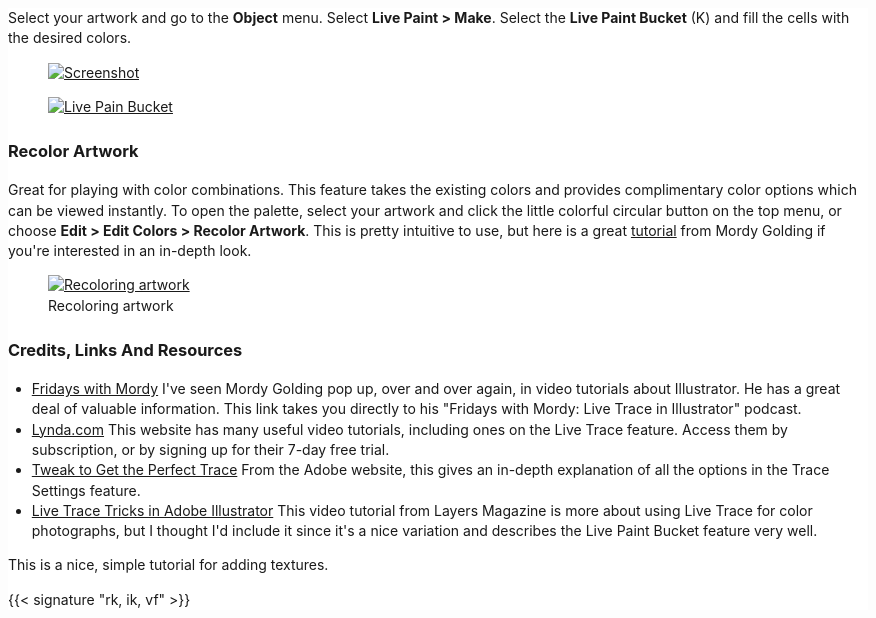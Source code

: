 Select your artwork and go to the <strong>Object</strong> menu. Select <strong>Live Paint &gt; Make</strong>. Select the <strong>Live Paint Bucket</strong> (K) and fill the cells with the desired colors.</p>

<figure><a href="https://archive.smashing.media/assets/344dbf88-fdf9-42bb-adb4-46f01eedd629/6afec6f1-d925-4585-9129-b506487386bb/111.jpg"><img loading="lazy" decoding="async" class="72273" src="https://archive.smashing.media/assets/344dbf88-fdf9-42bb-adb4-46f01eedd629/6afec6f1-d925-4585-9129-b506487386bb/111.jpg" alt="Screenshot" width="500" height="359" /></a></figure>

<figure><a href="https://archive.smashing.media/assets/344dbf88-fdf9-42bb-adb4-46f01eedd629/c3f50d7a-be25-49e6-b862-e104440b133b/live-paint-bucket-tool-opt.png"><img loading="lazy" decoding="async" src="https://archive.smashing.media/assets/344dbf88-fdf9-42bb-adb4-46f01eedd629/c3f50d7a-be25-49e6-b862-e104440b133b/live-paint-bucket-tool-opt.png" alt="Live Pain Bucket" width="319" height="373" /></a></figure>

### Recolor Artwork

Great for playing with color combinations. This feature takes the existing colors and provides complimentary color options which can be viewed instantly. To open the palette, select your artwork and click the little colorful circular button on the top menu, or choose <strong>Edit &gt; Edit Colors &gt; Recolor Artwork</strong>. This is pretty intuitive to use, but here is a great <a href="https://www.youtube.com/watch?v=2uVjDKxETUg">tutorial</a> from Mordy Golding if you're interested in an in-depth look.</p>

<figure><a href="https://archive.smashing.media/assets/344dbf88-fdf9-42bb-adb4-46f01eedd629/b78fac0d-26bb-4aae-8c20-1cadd5bc0a8b/recolor-artwork-opt.png"><img loading="lazy" decoding="async" src="https://archive.smashing.media/assets/344dbf88-fdf9-42bb-adb4-46f01eedd629/b78fac0d-26bb-4aae-8c20-1cadd5bc0a8b/recolor-artwork-opt.png" alt="Recoloring artwork" width="520" height="434" /></a><figcaption>Recoloring artwork</figcaption></figure>

### Credits, Links And Resources

*   [Fridays with Mordy](https://fridays.mordy.com/) I've seen Mordy Golding pop up, over and over again, in video tutorials about Illustrator. He has a great deal of valuable information. This link takes you directly to his "Fridays with Mordy: Live Trace in Illustrator" podcast.
*   [Lynda.com](https://www.Lynda.com/freepass/mordy) This website has many useful video tutorials, including ones on the Live Trace feature. Access them by subscription, or by signing up for their 7-day free trial.
*   [Tweak to Get the Perfect Trace](https://www.adobe.com/designcenter/illustrator/articles/illcs2at_tweak_print.html) From the Adobe website, this gives an in-depth explanation of all the options in the Trace Settings feature.
*   [Live Trace Tricks in Adobe Illustrator](https://layersmagazine.com/live-trace-tricks.html) This video tutorial from Layers Magazine is more about using Live Trace for color photographs, but I thought I'd include it since it's a nice variation and describes the Live Paint Bucket feature very well.

This is a nice, simple tutorial for adding textures.

{{< signature "rk, ik, vf" >}}

